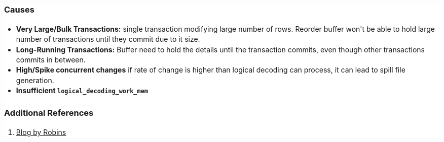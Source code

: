 ### Causes
* **Very Large/Bulk Transactions:** single transaction modifying large number of rows.
 Reorder buffer won't be able to hold large number of transactions until they commit due to it size.
* **Long-Running Transactions:** Buffer need to hold the details until the transaction commits, even though other transactions commits in between.
* **High/Spike concurrent changes** if rate of change is higher than logical decoding can process, it can lead to spill file generation.
* **Insufficient `logical_decoding_work_mem`**

### Additional References
1. [Blog by Robins](https://www.thatguyfromdelhi.com/2025/05/taming-reorderbufferwrite-boost-logical.html)
